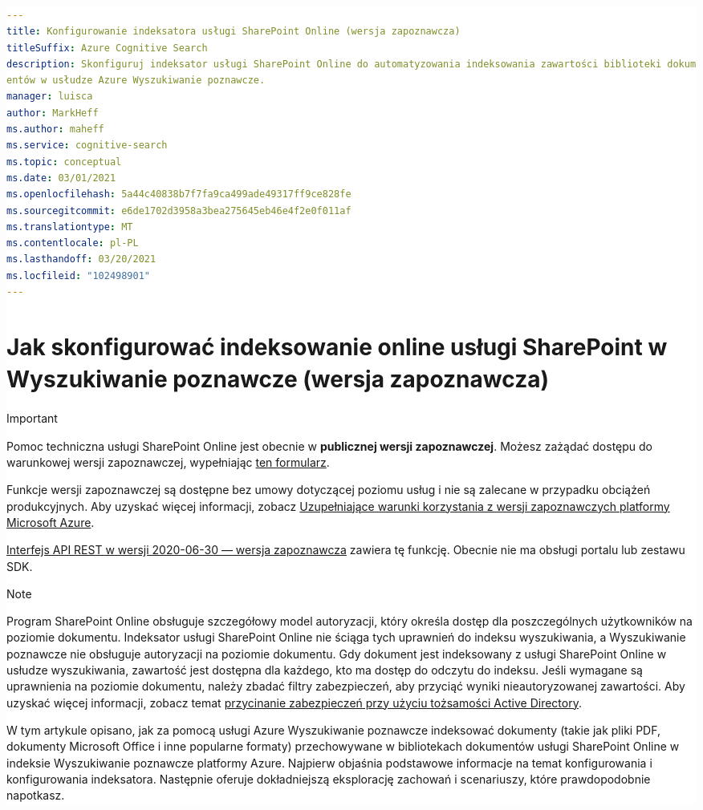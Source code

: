 ```yaml
---
title: Konfigurowanie indeksatora usługi SharePoint Online (wersja zapoznawcza)
titleSuffix: Azure Cognitive Search
description: Skonfiguruj indeksator usługi SharePoint Online do automatyzowania indeksowania zawartości biblioteki dokumentów w usłudze Azure Wyszukiwanie poznawcze.
manager: luisca
author: MarkHeff
ms.author: maheff
ms.service: cognitive-search
ms.topic: conceptual
ms.date: 03/01/2021
ms.openlocfilehash: 5a44c40838b7f7fa9ca499ade49317ff9ce828fe
ms.sourcegitcommit: e6de1702d3958a3bea275645eb46e4f2e0f011af
ms.translationtype: MT
ms.contentlocale: pl-PL
ms.lasthandoff: 03/20/2021
ms.locfileid: "102498901"
---
```

# <a name="how-to-configure-sharepoint-online-indexing-in-cognitive-search-preview"></a>Jak skonfigurować indeksowanie online usługi SharePoint w Wyszukiwanie poznawcze (wersja zapoznawcza)

> [!IMPORTANT] 
> Pomoc techniczna usługi SharePoint Online jest obecnie w **publicznej wersji zapoznawczej**. Możesz zażądać dostępu do warunkowej wersji zapoznawczej, wypełniając [ten formularz](https://aka.ms/azure-cognitive-search/indexer-preview).
>
> Funkcje wersji zapoznawczej są dostępne bez umowy dotyczącej poziomu usług i nie są zalecane w przypadku obciążeń produkcyjnych. Aby uzyskać więcej informacji, zobacz [Uzupełniające warunki korzystania z wersji zapoznawczych platformy Microsoft Azure](https://azure.microsoft.com/support/legal/preview-supplemental-terms/).
> 
> [Interfejs API REST w wersji 2020-06-30 — wersja zapoznawcza](search-api-preview.md) zawiera tę funkcję. Obecnie nie ma obsługi portalu lub zestawu SDK.

> [!NOTE]
> Program SharePoint Online obsługuje szczegółowy model autoryzacji, który określa dostęp dla poszczególnych użytkowników na poziomie dokumentu. Indeksator usługi SharePoint Online nie ściąga tych uprawnień do indeksu wyszukiwania, a Wyszukiwanie poznawcze nie obsługuje autoryzacji na poziomie dokumentu. Gdy dokument jest indeksowany z usługi SharePoint Online w usłudze wyszukiwania, zawartość jest dostępna dla każdego, kto ma dostęp do odczytu do indeksu. Jeśli wymagane są uprawnienia na poziomie dokumentu, należy zbadać filtry zabezpieczeń, aby przyciąć wyniki nieautoryzowanej zawartości. Aby uzyskać więcej informacji, zobacz temat [przycinanie zabezpieczeń przy użyciu tożsamości Active Directory](search-security-trimming-for-azure-search-with-aad.md).

W tym artykule opisano, jak za pomocą usługi Azure Wyszukiwanie poznawcze indeksować dokumenty (takie jak pliki PDF, dokumenty Microsoft Office i inne popularne formaty) przechowywane w bibliotekach dokumentów usługi SharePoint Online w indeksie Wyszukiwanie poznawcze platformy Azure. Najpierw objaśnia podstawowe informacje na temat konfigurowania i konfigurowania indeksatora. Następnie oferuje dokładniejszą eksplorację zachowań i scenariuszy, które prawdopodobnie napotkasz.
